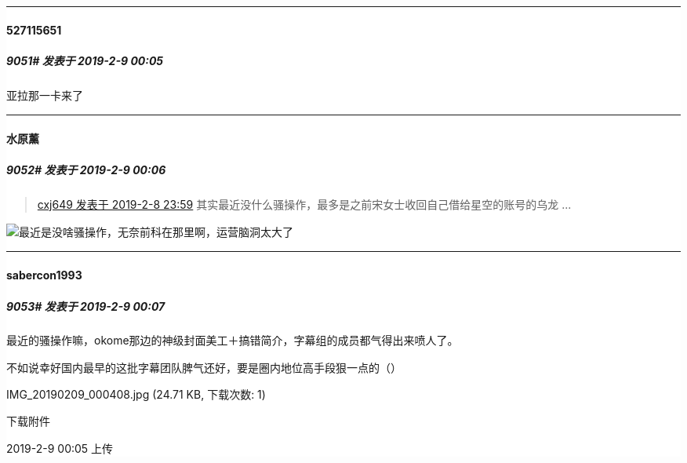 -----

####  527115651  
##### 9051#       发表于 2019-2-9 00:05




亚拉那一卡来了







-----

####  水原薰  
##### 9052#       发表于 2019-2-9 00:06



<blockquote><a href="httphttps://bbs.saraba1st.com/2b/forum.php?mod=redirect&amp;goto=findpost&amp;pid=42531342&amp;ptid=1801966" target="_blank">cxj649 发表于 2019-2-8 23:59</a>
其实最近没什么骚操作，最多是之前宋女士收回自己借给星空的账号的乌龙 ...</blockquote>
<img src="https://static.saraba1st.com/image/smiley/face2017/068.png" referrerpolicy="no-referrer">最近是没啥骚操作，无奈前科在那里啊，运营脑洞太大了







-----

####  sabercon1993  
##### 9053#       发表于 2019-2-9 00:07




最近的骚操作嘛，okome那边的神级封面美工＋搞错简介，字幕组的成员都气得出来喷人了。


不如说幸好国内最早的这批字幕团队脾气还好，要是圈内地位高手段狠一点的（）






IMG_20190209_000408.jpg
(24.71 KB, 下载次数: 1)




下载附件


2019-2-9 00:05 上传







